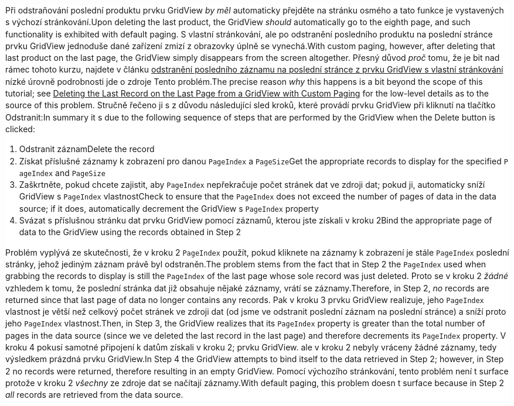 <span data-ttu-id="53c2e-330">Při odstraňování poslední produktu prvku GridView *by měl* automaticky přejděte na stránku osmého a tato funkce je vystavených s výchozí stránkování.</span><span class="sxs-lookup"><span data-stu-id="53c2e-330">Upon deleting the last product, the GridView *should* automatically go to the eighth page, and such functionality is exhibited with default paging.</span></span> <span data-ttu-id="53c2e-331">S vlastní stránkování, ale po odstranění posledního produktu na poslední stránce prvku GridView jednoduše dané zařízení zmizí z obrazovky úplně se vynechá.</span><span class="sxs-lookup"><span data-stu-id="53c2e-331">With custom paging, however, after deleting that last product on the last page, the GridView simply disappears from the screen altogether.</span></span> <span data-ttu-id="53c2e-332">Přesný důvod *proč* tomu, že je bit nad rámec tohoto kurzu, najdete v článku [odstranění posledního záznamu na poslední stránce z prvku GridView s vlastní stránkování](http://scottonwriting.net/sowblog/posts/7326.aspx) nízké úrovně podrobnosti jde o zdroje Tento problém.</span><span class="sxs-lookup"><span data-stu-id="53c2e-332">The precise reason *why* this happens is a bit beyond the scope of this tutorial; see [Deleting the Last Record on the Last Page from a GridView with Custom Paging](http://scottonwriting.net/sowblog/posts/7326.aspx) for the low-level details as to the source of this problem.</span></span> <span data-ttu-id="53c2e-333">Stručně řečeno ji s z důvodu následující sled kroků, které provádí prvku GridView při kliknutí na tlačítko Odstranit:</span><span class="sxs-lookup"><span data-stu-id="53c2e-333">In summary it s due to the following sequence of steps that are performed by the GridView when the Delete button is clicked:</span></span>

1. <span data-ttu-id="53c2e-334">Odstranit záznam</span><span class="sxs-lookup"><span data-stu-id="53c2e-334">Delete the record</span></span>
2. <span data-ttu-id="53c2e-335">Získat příslušné záznamy k zobrazení pro danou `PageIndex` a `PageSize`</span><span class="sxs-lookup"><span data-stu-id="53c2e-335">Get the appropriate records to display for the specified `PageIndex` and `PageSize`</span></span>
3. <span data-ttu-id="53c2e-336">Zaškrtněte, pokud chcete zajistit, aby `PageIndex` nepřekračuje počet stránek dat ve zdroji dat; pokud ji, automaticky sníží GridView s `PageIndex` vlastnost</span><span class="sxs-lookup"><span data-stu-id="53c2e-336">Check to ensure that the `PageIndex` does not exceed the number of pages of data in the data source; if it does, automatically decrement the GridView s `PageIndex` property</span></span>
4. <span data-ttu-id="53c2e-337">Svázat s příslušnou stránku dat prvku GridView pomocí záznamů, kterou jste získali v kroku 2</span><span class="sxs-lookup"><span data-stu-id="53c2e-337">Bind the appropriate page of data to the GridView using the records obtained in Step 2</span></span>

<span data-ttu-id="53c2e-338">Problém vyplývá ze skutečnosti, že v kroku 2 `PageIndex` použít, pokud kliknete na záznamy k zobrazení je stále `PageIndex` poslední stránky, jehož jediným záznam právě byl odstraněn.</span><span class="sxs-lookup"><span data-stu-id="53c2e-338">The problem stems from the fact that in Step 2 the `PageIndex` used when grabbing the records to display is still the `PageIndex` of the last page whose sole record was just deleted.</span></span> <span data-ttu-id="53c2e-339">Proto se v kroku 2 *žádné* vzhledem k tomu, že poslední stránka dat již obsahuje nějaké záznamy, vrátí se záznamy.</span><span class="sxs-lookup"><span data-stu-id="53c2e-339">Therefore, in Step 2, *no* records are returned since that last page of data no longer contains any records.</span></span> <span data-ttu-id="53c2e-340">Pak v kroku 3 prvku GridView realizuje, jeho `PageIndex` vlastnost je větší než celkový počet stránek ve zdroji dat (od jsme ve odstranit poslední záznam na poslední stránce) a sníží proto jeho `PageIndex` vlastnost.</span><span class="sxs-lookup"><span data-stu-id="53c2e-340">Then, in Step 3, the GridView realizes that its `PageIndex` property is greater than the total number of pages in the data source (since we ve deleted the last record in the last page) and therefore decrements its `PageIndex` property.</span></span> <span data-ttu-id="53c2e-341">V kroku 4 pokusí samotné připojení k datům získali v kroku 2; prvku GridView. ale v kroku 2 nebyly vráceny žádné záznamy, tedy výsledkem prázdná prvku GridView.</span><span class="sxs-lookup"><span data-stu-id="53c2e-341">In Step 4 the GridView attempts to bind itself to the data retrieved in Step 2; however, in Step 2 no records were returned, therefore resulting in an empty GridView.</span></span> <span data-ttu-id="53c2e-342">Pomocí výchozího stránkování, tento problém není t surface protože v kroku 2 *všechny* ze zdroje dat se načítají záznamy.</span><span class="sxs-lookup"><span data-stu-id="53c2e-342">With default paging, this problem doesn t surface because in Step 2 *all* records are retrieved from the data source.</span></span>
